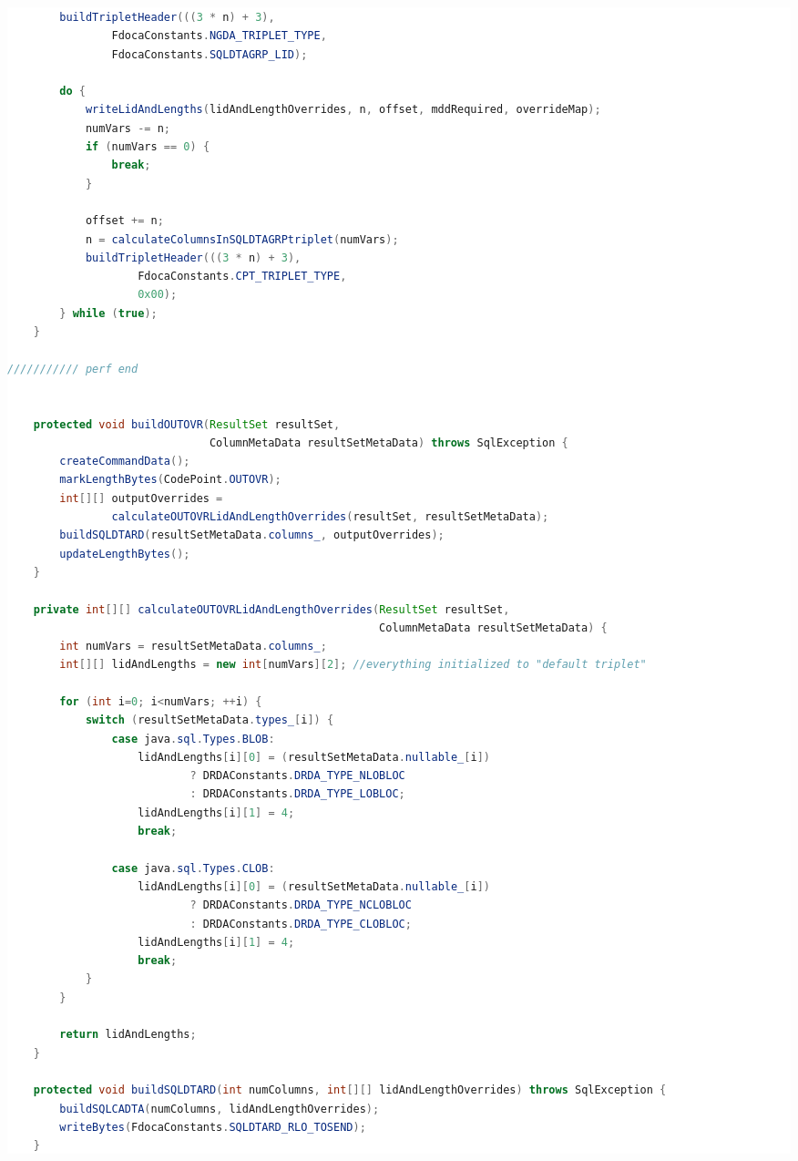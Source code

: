 ```java
        buildTripletHeader(((3 * n) + 3),
                FdocaConstants.NGDA_TRIPLET_TYPE,
                FdocaConstants.SQLDTAGRP_LID);

        do {
            writeLidAndLengths(lidAndLengthOverrides, n, offset, mddRequired, overrideMap);
            numVars -= n;
            if (numVars == 0) {
                break;
            }

            offset += n;
            n = calculateColumnsInSQLDTAGRPtriplet(numVars);
            buildTripletHeader(((3 * n) + 3),
                    FdocaConstants.CPT_TRIPLET_TYPE,
                    0x00);
        } while (true);
    }

/////////// perf end


    protected void buildOUTOVR(ResultSet resultSet,
                               ColumnMetaData resultSetMetaData) throws SqlException {
        createCommandData();
        markLengthBytes(CodePoint.OUTOVR);
        int[][] outputOverrides =
                calculateOUTOVRLidAndLengthOverrides(resultSet, resultSetMetaData);
        buildSQLDTARD(resultSetMetaData.columns_, outputOverrides);
        updateLengthBytes();
    }

    private int[][] calculateOUTOVRLidAndLengthOverrides(ResultSet resultSet,
                                                         ColumnMetaData resultSetMetaData) {
        int numVars = resultSetMetaData.columns_;
        int[][] lidAndLengths = new int[numVars][2]; //everything initialized to "default triplet"

        for (int i=0; i<numVars; ++i) {
            switch (resultSetMetaData.types_[i]) {
                case java.sql.Types.BLOB:
                    lidAndLengths[i][0] = (resultSetMetaData.nullable_[i])
                            ? DRDAConstants.DRDA_TYPE_NLOBLOC
                            : DRDAConstants.DRDA_TYPE_LOBLOC;
                    lidAndLengths[i][1] = 4;
                    break;
 
                case java.sql.Types.CLOB:
                    lidAndLengths[i][0] = (resultSetMetaData.nullable_[i])
                            ? DRDAConstants.DRDA_TYPE_NCLOBLOC
                            : DRDAConstants.DRDA_TYPE_CLOBLOC;
                    lidAndLengths[i][1] = 4;
                    break;
            }
        }

        return lidAndLengths;
    }

    protected void buildSQLDTARD(int numColumns, int[][] lidAndLengthOverrides) throws SqlException {
        buildSQLCADTA(numColumns, lidAndLengthOverrides);
        writeBytes(FdocaConstants.SQLDTARD_RLO_TOSEND);
    }
```